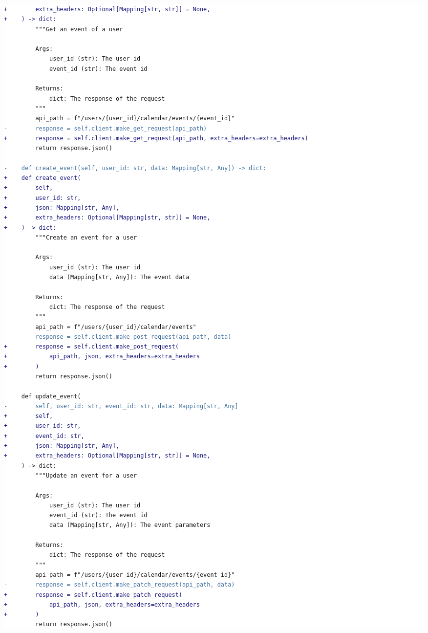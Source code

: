 ```diff
+        extra_headers: Optional[Mapping[str, str]] = None,
+    ) -> dict:
         """Get an event of a user
 
         Args:
             user_id (str): The user id
             event_id (str): The event id
 
         Returns:
             dict: The response of the request
         """
         api_path = f"/users/{user_id}/calendar/events/{event_id}"
-        response = self.client.make_get_request(api_path)
+        response = self.client.make_get_request(api_path, extra_headers=extra_headers)
         return response.json()
 
-    def create_event(self, user_id: str, data: Mapping[str, Any]) -> dict:
+    def create_event(
+        self,
+        user_id: str,
+        json: Mapping[str, Any],
+        extra_headers: Optional[Mapping[str, str]] = None,
+    ) -> dict:
         """Create an event for a user
 
         Args:
             user_id (str): The user id
             data (Mapping[str, Any]): The event data
 
         Returns:
             dict: The response of the request
         """
         api_path = f"/users/{user_id}/calendar/events"
-        response = self.client.make_post_request(api_path, data)
+        response = self.client.make_post_request(
+            api_path, json, extra_headers=extra_headers
+        )
         return response.json()
 
     def update_event(
-        self, user_id: str, event_id: str, data: Mapping[str, Any]
+        self,
+        user_id: str,
+        event_id: str,
+        json: Mapping[str, Any],
+        extra_headers: Optional[Mapping[str, str]] = None,
     ) -> dict:
         """Update an event for a user
 
         Args:
             user_id (str): The user id
             event_id (str): The event id
             data (Mapping[str, Any]): The event parameters
 
         Returns:
             dict: The response of the request
         """
         api_path = f"/users/{user_id}/calendar/events/{event_id}"
-        response = self.client.make_patch_request(api_path, data)
+        response = self.client.make_patch_request(
+            api_path, json, extra_headers=extra_headers
+        )
         return response.json()
```